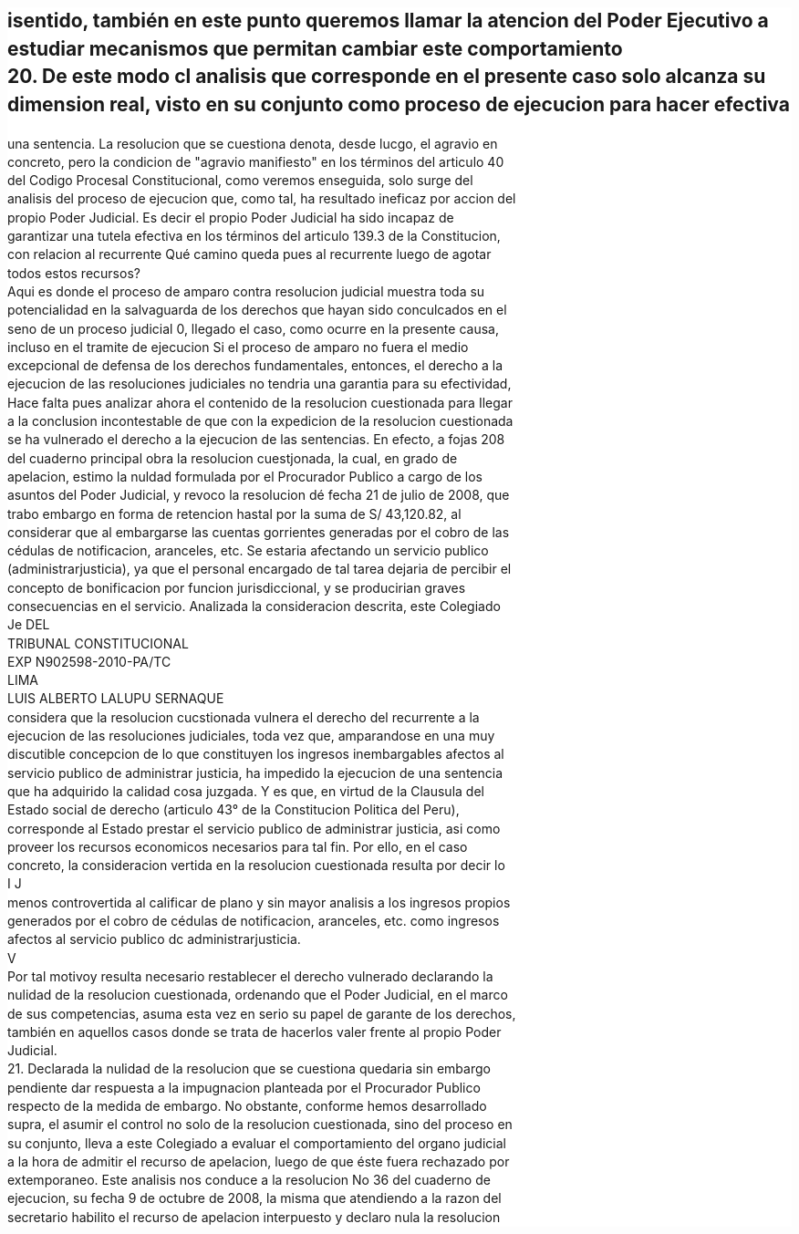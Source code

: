 isentido, también en este punto queremos llamar la atencion del Poder Ejecutivo a  
estudiar mecanismos que permitan cambiar este comportamiento  
20. De este modo cl analisis que corresponde en el presente caso solo alcanza su  
dimension real, visto en su conjunto como proceso de ejecucion para hacer efectiva  
-  
una sentencia. La resolucion que se cuestiona denota, desde lucgo, el agravio en  
concreto, pero la condicion de "agravio manifiesto" en los términos del articulo 40  
del Codigo Procesal Constitucional, como veremos enseguida, solo surge del  
analisis del proceso de ejecucion que, como tal, ha resultado ineficaz por accion del  
propio Poder Judicial. Es decir el propio Poder Judicial ha sido incapaz de  
garantizar una tutela efectiva en los términos del articulo 139.3 de la Constitucion,  
con relacion al recurrente Qué camino queda pues al recurrente luego de agotar  
todos estos recursos?  
Aqui es donde el proceso de amparo contra resolucion judicial muestra toda su  
potencialidad en la salvaguarda de los derechos que hayan sido conculcados en el  
seno de un proceso judicial 0, llegado el caso, como ocurre en la presente causa,  
incluso en el tramite de ejecucion Si el proceso de amparo no fuera el medio  
excepcional de defensa de los derechos fundamentales, entonces, el derecho a la  
ejecucion de las resoluciones judiciales no tendria una garantia para su efectividad,  
Hace falta pues analizar ahora el contenido de la resolucion cuestionada para Ilegar  
a la conclusion incontestable de que con la expedicion de la resolucion cuestionada  
se ha vulnerado el derecho a la ejecucion de las sentencias. En efecto, a fojas 208  
del cuaderno principal obra la resolucion cuestjonada, la cual, en grado de  
apelacion, estimo la nuldad formulada por el Procurador Publico a cargo de los  
asuntos del Poder Judicial, y revoco la resolucion dé fecha 21 de julio de 2008, que  
trabo embargo en forma de retencion hastal por la suma de S/ 43,120.82, al  
considerar que al embargarse las cuentas gorrientes generadas por el cobro de las  
cédulas de notificacion, aranceles, etc. Se estaria afectando un servicio publico  
(administrarjusticia), ya que el personal encargado de tal tarea dejaria de percibir el  
concepto de bonificacion por funcion jurisdiccional, y se producirian graves  
consecuencias en el servicio. Analizada la consideracion descrita, este Colegiado  
Je DEL  
TRIBUNAL CONSTITUCIONAL  
EXP N902598-2010-PA/TC  
LIMA  
LUIS ALBERTO LALUPU SERNAQUE  
considera que la resolucion cucstionada vulnera el derecho del recurrente a la  
ejecucion de las resoluciones judiciales, toda vez que, amparandose en una muy  
discutible concepcion de lo que constituyen los ingresos inembargables afectos al  
servicio publico de administrar justicia, ha impedido la ejecucion de una sentencia  
que ha adquirido la calidad cosa juzgada. Y es que, en virtud de la Clausula del  
Estado social de derecho (articulo 43° de la Constitucion Politica del Peru),  
corresponde al Estado prestar el servicio publico de administrar justicia, asi como  
proveer los recursos economicos necesarios para tal fin. Por ello, en el caso  
concreto, la consideracion vertida en la resolucion cuestionada resulta por decir lo  
I J  
menos controvertida al calificar de plano y sin mayor analisis a los ingresos propios  
generados por el cobro de cédulas de notificacion, aranceles, etc. como ingresos  
afectos al servicio publico dc administrarjusticia.  
V  
Por tal motivoy resulta necesario restablecer el derecho vulnerado declarando la  
nulidad de la resolucion cuestionada, ordenando que el Poder Judicial, en el marco  
de sus competencias, asuma esta vez en serio su papel de garante de los derechos,  
también en aquellos casos donde se trata de hacerlos valer frente al propio Poder  
Judicial.  
21. Declarada la nulidad de la resolucion que se cuestiona quedaria sin embargo  
pendiente dar respuesta a la impugnacion planteada por el Procurador Publico  
respecto de la medida de embargo. No obstante, conforme hemos desarrollado  
supra, el asumir el control no solo de la resolucion cuestionada, sino del proceso en  
su conjunto, lleva a este Colegiado a evaluar el comportamiento del organo judicial  
a la hora de admitir el recurso de apelacion, luego de que éste fuera rechazado por  
extemporaneo. Este analisis nos conduce a la resolucion No 36 del cuaderno de  
ejecucion, su fecha 9 de octubre de 2008, la misma que atendiendo a la razon del  
secretario habilito el recurso de apelacion interpuesto y declaro nula la resolucion  